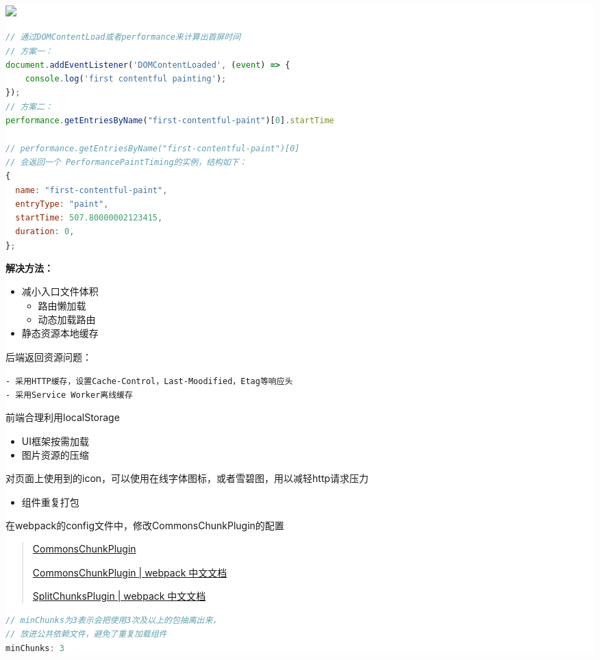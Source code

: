 ![](https://cdn.nlark.com/yuque/0/2023/png/2366100/1695277634329-ebdcc659-8142-4732-b422-550b786959e3.png)

```javascript
// 通过DOMContentLoad或者performance来计算出首屏时间
// 方案一：
document.addEventListener('DOMContentLoaded', (event) => {
    console.log('first contentful painting');
});
// 方案二：
performance.getEntriesByName("first-contentful-paint")[0].startTime

// performance.getEntriesByName("first-contentful-paint")[0]
// 会返回一个 PerformancePaintTiming的实例，结构如下：
{
  name: "first-contentful-paint",
  entryType: "paint",
  startTime: 507.80000002123415,
  duration: 0,
};
```

**解决方法：**

+ 减小入口文件体积
    - 路由懒加载 
    - 动态加载路由
+ 静态资源本地缓存

后端返回资源问题：

    - 采用HTTP缓存，设置Cache-Control，Last-Moodified，Etag等响应头
    - 采用Service Worker离线缓存

前端合理利用localStorage

+ UI框架按需加载
+ 图片资源的压缩

对页面上使用到的icon，可以使用在线字体图标，或者雪碧图，用以减轻http请求压力

+ 组件重复打包

在webpack的config文件中，修改CommonsChunkPlugin的配置

> [CommonsChunkPlugin](https://segmentfault.com/a/1190000012828879)	
>
> [CommonsChunkPlugin | webpack 中文文档](https://www.webpackjs.com/plugins/commons-chunk-plugin/)
>
>  [SplitChunksPlugin | webpack 中文文档](https://www.webpackjs.com/plugins/split-chunks-plugin/)
>

```javascript
// minChunks为3表示会把使用3次及以上的包抽离出来，
// 放进公共依赖文件，避免了重复加载组件
minChunks: 3
```
